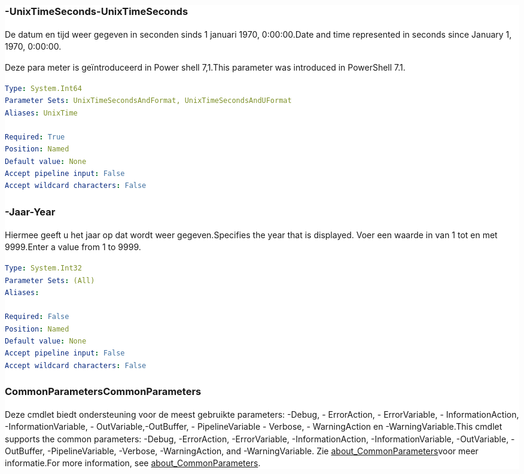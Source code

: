 ### <span data-ttu-id="5385d-255">-UnixTimeSeconds</span><span class="sxs-lookup"><span data-stu-id="5385d-255">-UnixTimeSeconds</span></span>

<span data-ttu-id="5385d-256">De datum en tijd weer gegeven in seconden sinds 1 januari 1970, 0:00:00.</span><span class="sxs-lookup"><span data-stu-id="5385d-256">Date and time represented in seconds since January 1, 1970, 0:00:00.</span></span>

<span data-ttu-id="5385d-257">Deze para meter is geïntroduceerd in Power shell 7,1.</span><span class="sxs-lookup"><span data-stu-id="5385d-257">This parameter was introduced in PowerShell 7.1.</span></span>

```yaml
Type: System.Int64
Parameter Sets: UnixTimeSecondsAndFormat, UnixTimeSecondsAndUFormat
Aliases: UnixTime

Required: True
Position: Named
Default value: None
Accept pipeline input: False
Accept wildcard characters: False
```

### <span data-ttu-id="5385d-258">-Jaar</span><span class="sxs-lookup"><span data-stu-id="5385d-258">-Year</span></span>

<span data-ttu-id="5385d-259">Hiermee geeft u het jaar op dat wordt weer gegeven.</span><span class="sxs-lookup"><span data-stu-id="5385d-259">Specifies the year that is displayed.</span></span> <span data-ttu-id="5385d-260">Voer een waarde in van 1 tot en met 9999.</span><span class="sxs-lookup"><span data-stu-id="5385d-260">Enter a value from 1 to 9999.</span></span>

```yaml
Type: System.Int32
Parameter Sets: (All)
Aliases:

Required: False
Position: Named
Default value: None
Accept pipeline input: False
Accept wildcard characters: False
```

### <span data-ttu-id="5385d-261">CommonParameters</span><span class="sxs-lookup"><span data-stu-id="5385d-261">CommonParameters</span></span>

<span data-ttu-id="5385d-262">Deze cmdlet biedt ondersteuning voor de meest gebruikte parameters: -Debug, - ErrorAction, - ErrorVariable, - InformationAction, -InformationVariable, - OutVariable,-OutBuffer, - PipelineVariable - Verbose, - WarningAction en -WarningVariable.</span><span class="sxs-lookup"><span data-stu-id="5385d-262">This cmdlet supports the common parameters: -Debug, -ErrorAction, -ErrorVariable, -InformationAction, -InformationVariable, -OutVariable, -OutBuffer, -PipelineVariable, -Verbose, -WarningAction, and -WarningVariable.</span></span> <span data-ttu-id="5385d-263">Zie [about_CommonParameters](http://go.microsoft.com/fwlink/?LinkID=113216)voor meer informatie.</span><span class="sxs-lookup"><span data-stu-id="5385d-263">For more information, see [about_CommonParameters](http://go.microsoft.com/fwlink/?LinkID=113216).</span></span>
